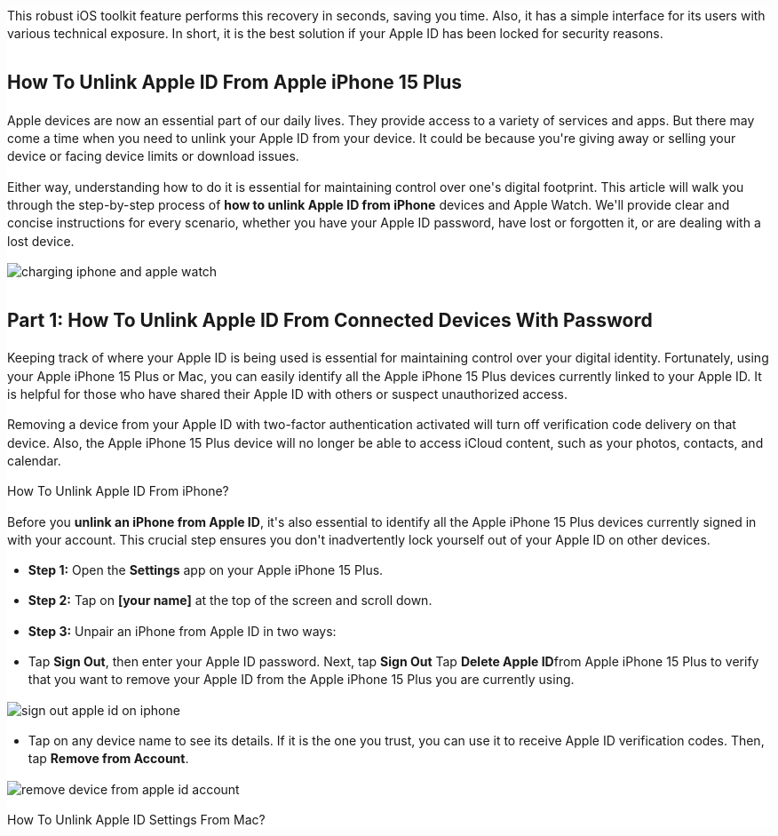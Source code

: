 This robust iOS toolkit feature performs this recovery in seconds, saving you time. Also, it has a simple interface for its users with various technical exposure. In short, it is the best solution if your Apple ID has been locked for security reasons.



## How To Unlink Apple ID From Apple iPhone 15 Plus

Apple devices are now an essential part of our daily lives. They provide access to a variety of services and apps. But there may come a time when you need to unlink your Apple ID from your device. It could be because you're giving away or selling your device or facing device limits or download issues.

Either way, understanding how to do it is essential for maintaining control over one's digital footprint. This article will walk you through the step-by-step process of **how to unlink Apple ID from iPhone** devices and Apple Watch. We'll provide clear and concise instructions for every scenario, whether you have your Apple ID password, have lost or forgotten it, or are dealing with a lost device.

![charging iphone and apple watch](https://images.wondershare.com/drfone/article/2023/11/unlink-iphone-from-apple-id-01.jpg)

## Part 1: How To Unlink Apple ID From Connected Devices With Password

Keeping track of where your Apple ID is being used is essential for maintaining control over your digital identity. Fortunately, using your Apple iPhone 15 Plus or Mac, you can easily identify all the Apple iPhone 15 Plus devices currently linked to your Apple ID. It is helpful for those who have shared their Apple ID with others or suspect unauthorized access.

Removing a device from your Apple ID with two-factor authentication activated will turn off verification code delivery on that device. Also, the Apple iPhone 15 Plus device will no longer be able to access iCloud content, such as your photos, contacts, and calendar.

How To Unlink Apple ID From iPhone?

Before you **unlink an iPhone from Apple ID**, it's also essential to identify all the Apple iPhone 15 Plus devices currently signed in with your account. This crucial step ensures you don't inadvertently lock yourself out of your Apple ID on other devices.

- **Step 1:** Open the **Settings** app on your Apple iPhone 15 Plus.
- **Step 2:** Tap on **\[your name\]** at the top of the screen and scroll down.
- **Step 3:** Unpair an iPhone from Apple ID in two ways:

- Tap **Sign Out**, then enter your Apple ID password. Next, tap **Sign Out** Tap **Delete Apple ID**from Apple iPhone 15 Plus to verify that you want to remove your Apple ID from the Apple iPhone 15 Plus you are currently using.

![sign out apple id on iphone](https://images.wondershare.com/drfone/article/2023/11/unlink-iphone-from-apple-id-02.jpg)

- Tap on any device name to see its details. If it is the one you trust, you can use it to receive Apple ID verification codes. Then, tap **Remove from Account**.

![remove device from apple id account](https://images.wondershare.com/drfone/article/2023/11/unlink-iphone-from-apple-id-03.jpg)

How To Unlink Apple ID Settings From Mac?
